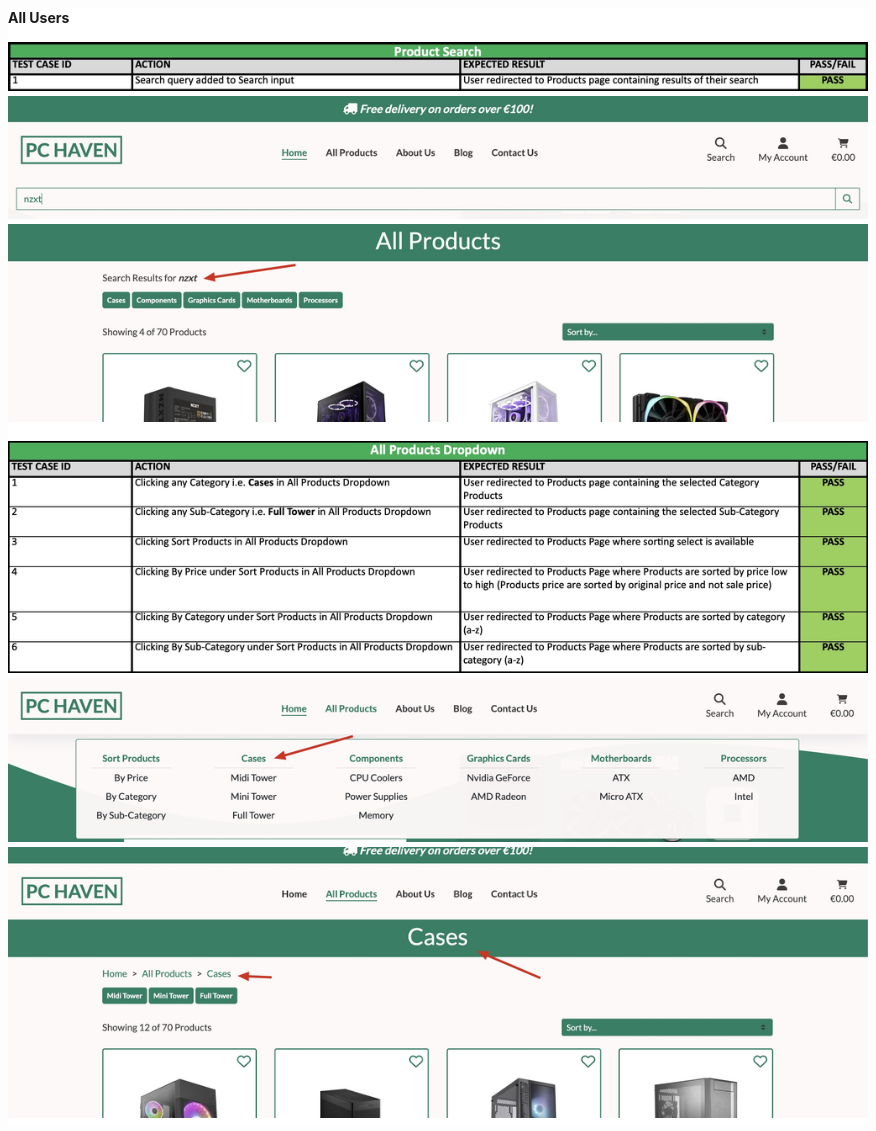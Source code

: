 **All Users**

![Search Dropdown](/docs/testing_screenshots/search.jpg)
![Search Query](/docs/testing_screenshots/search1.jpg)
![Search Results](/docs/testing_screenshots/search2.jpg)

![All Products Dropdown](/docs/testing_screenshots/allproducts.jpg)
![Category Select](/docs/testing_screenshots/category.jpg)
![Category Results](/docs/testing_screenshots/category_results.jpg)